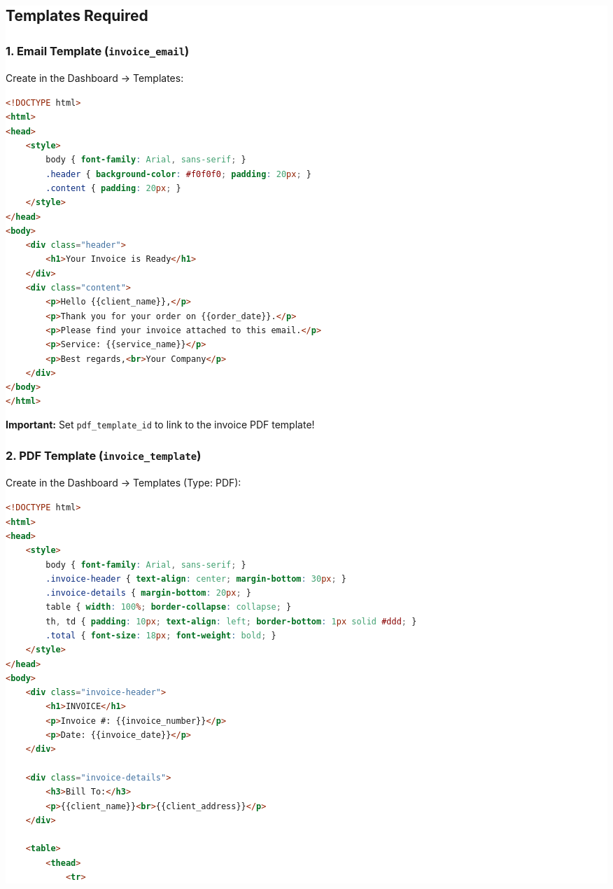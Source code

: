 ## Templates Required

### 1. Email Template (`invoice_email`)

Create in the Dashboard → Templates:

```html
<!DOCTYPE html>
<html>
<head>
    <style>
        body { font-family: Arial, sans-serif; }
        .header { background-color: #f0f0f0; padding: 20px; }
        .content { padding: 20px; }
    </style>
</head>
<body>
    <div class="header">
        <h1>Your Invoice is Ready</h1>
    </div>
    <div class="content">
        <p>Hello {{client_name}},</p>
        <p>Thank you for your order on {{order_date}}.</p>
        <p>Please find your invoice attached to this email.</p>
        <p>Service: {{service_name}}</p>
        <p>Best regards,<br>Your Company</p>
    </div>
</body>
</html>
```

**Important:** Set `pdf_template_id` to link to the invoice PDF template!

### 2. PDF Template (`invoice_template`)

Create in the Dashboard → Templates (Type: PDF):

```html
<!DOCTYPE html>
<html>
<head>
    <style>
        body { font-family: Arial, sans-serif; }
        .invoice-header { text-align: center; margin-bottom: 30px; }
        .invoice-details { margin-bottom: 20px; }
        table { width: 100%; border-collapse: collapse; }
        th, td { padding: 10px; text-align: left; border-bottom: 1px solid #ddd; }
        .total { font-size: 18px; font-weight: bold; }
    </style>
</head>
<body>
    <div class="invoice-header">
        <h1>INVOICE</h1>
        <p>Invoice #: {{invoice_number}}</p>
        <p>Date: {{invoice_date}}</p>
    </div>

    <div class="invoice-details">
        <h3>Bill To:</h3>
        <p>{{client_name}}<br>{{client_address}}</p>
    </div>

    <table>
        <thead>
            <tr>
```